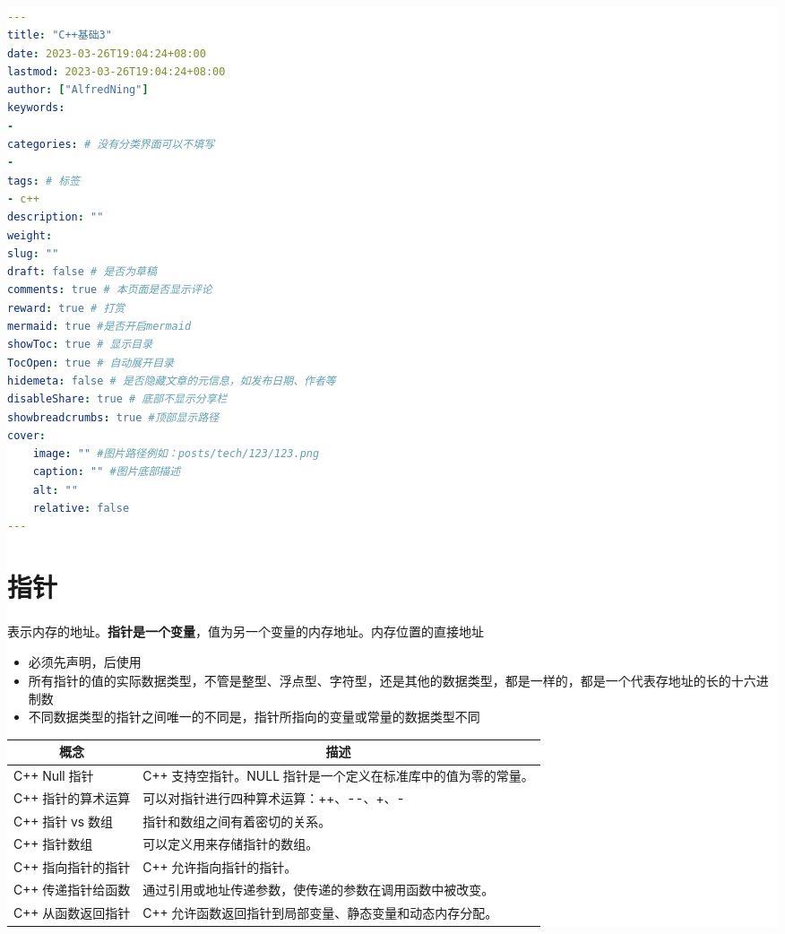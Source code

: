 ```yaml
---
title: "C++基础3"
date: 2023-03-26T19:04:24+08:00
lastmod: 2023-03-26T19:04:24+08:00
author: ["AlfredNing"]
keywords: 
- 
categories: # 没有分类界面可以不填写
- 
tags: # 标签
- c++
description: ""
weight:
slug: ""
draft: false # 是否为草稿
comments: true # 本页面是否显示评论
reward: true # 打赏
mermaid: true #是否开启mermaid
showToc: true # 显示目录
TocOpen: true # 自动展开目录
hidemeta: false # 是否隐藏文章的元信息，如发布日期、作者等
disableShare: true # 底部不显示分享栏
showbreadcrumbs: true #顶部显示路径
cover:
    image: "" #图片路径例如：posts/tech/123/123.png
    caption: "" #图片底部描述
    alt: ""
    relative: false
---
```


# 指针

表示内存的地址。**指针是一个变量**，值为另一个变量的内存地址。内存位置的直接地址

- 必须先声明，后使用
- 所有指针的值的实际数据类型，不管是整型、浮点型、字符型，还是其他的数据类型，都是一样的，都是一个代表存地址的长的十六进制数
- 不同数据类型的指针之间唯一的不同是，指针所指向的变量或常量的数据类型不同

| 概念               | 描述                                                         |
| ------------------ | ------------------------------------------------------------ |
| C++ Null 指针      | C++ 支持空指针。NULL 指针是一个定义在标准库中的值为零的常量。 |
| C++ 指针的算术运算 | 可以对指针进行四种算术运算：++、--、+、-                     |
| C++ 指针 vs 数组   | 指针和数组之间有着密切的关系。                               |
| C++ 指针数组       | 可以定义用来存储指针的数组。                                 |
| C++ 指向指针的指针 | C++ 允许指向指针的指针。                                     |
| C++ 传递指针给函数 | 通过引用或地址传递参数，使传递的参数在调用函数中被改变。     |
| C++ 从函数返回指针 | C++ 允许函数返回指针到局部变量、静态变量和动态内存分配。     |
